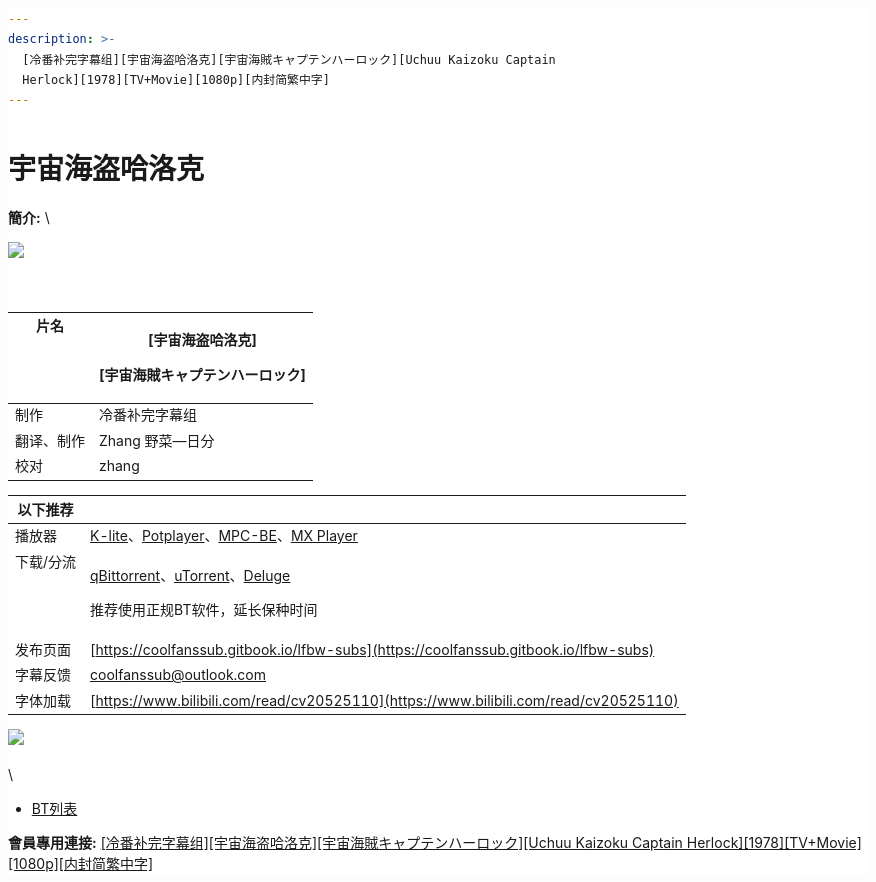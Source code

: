 ```yaml
---
description: >-
  [冷番补完字幕组][宇宙海盗哈洛克][宇宙海賊キャプテンハーロック][Uchuu Kaizoku Captain
  Herlock][1978][TV+Movie][1080p][内封简繁中字]
---
```


# 宇宙海盗哈洛克

**簡介:** \


![](https://img.gejiba.com/images/3fc92dc69555f26c3fbde7c1f8126fb5.jpg)

&#x20;

<figure><img src="https://img.gejiba.com/images/3fc92dc69555f26c3fbde7c1f8126fb5.jpg" alt=""><figcaption></figcaption></figure>

| 片名    | <p>[宇宙海盗哈洛克]</p><p>[宇宙海賊キャプテンハーロック]</p> |
| ----- | --------------------------------------- |
| 制作    | 冷番补完字幕组                                 |
| 翻译、制作 | Zhang  野菜—日分                            |
| 校对    | zhang                                   |

&#x20;

| 以下推荐  |                                                                                                                                                                                                                                              |
| ----- | -------------------------------------------------------------------------------------------------------------------------------------------------------------------------------------------------------------------------------------------- |
| 播放器   | [K-lite](https://codecguide.com/download\_kl.htm)、[Potplayer](https://potplayer.daum.net/)、[MPC-BE](https://sourceforge.net/projects/mpcbe/)、[MX Player](https://www.lanzoui.com/b688551)                                                    |
| 下载/分流 | <p><a href="https://github.com/c0re100/qBittorrent-Enhanced-Edition/releases">qBittorrent</a>、<a href="https://hungryxhz.lanzouu.com/iUAtd058gd4h">uTorrent</a>、<a href="https://deluge-torrent.org/">Deluge</a></p><p>推荐使用正规BT软件，延长保种时间</p> |
| 发布页面  | [https://coolfanssub.gitbook.io/lfbw-subs](https://coolfanssub.gitbook.io/lfbw-subs)                                                                                                                                                         |
| 字幕反馈  | coolfanssub@outlook.com                                                                                                                                                                                                                      |
| 字体加载  | [https://www.bilibili.com/read/cv20525110](https://www.bilibili.com/read/cv20525110)                                                                                                                                                         |

&#x20;

![](https://img.gejiba.com/images/978071a1a11bf17e9f995c7a73e90c02.jpg)

\


* [BT列表](https://share.dmhy.org/topics/view/652432\_Uchuu\_Kaizoku\_Captain\_Herlock\_1978\_TV\_Movie\_1080p.html#tabs-1)

**會員專用連接:** [\[冷番补完字幕组\]\[宇宙海盗哈洛克\]\[宇宙海賊キャプテンハーロック\]\[Uchuu Kaizoku Captain Herlock\]\[1978\]\[TV+Movie\]\[1080p\]\[内封简繁中字\]](https://dl.dmhy.org/2023/10/02/8793c2e4ca380062ab60f42dbcf41a71bffc7bcf.torrent)
